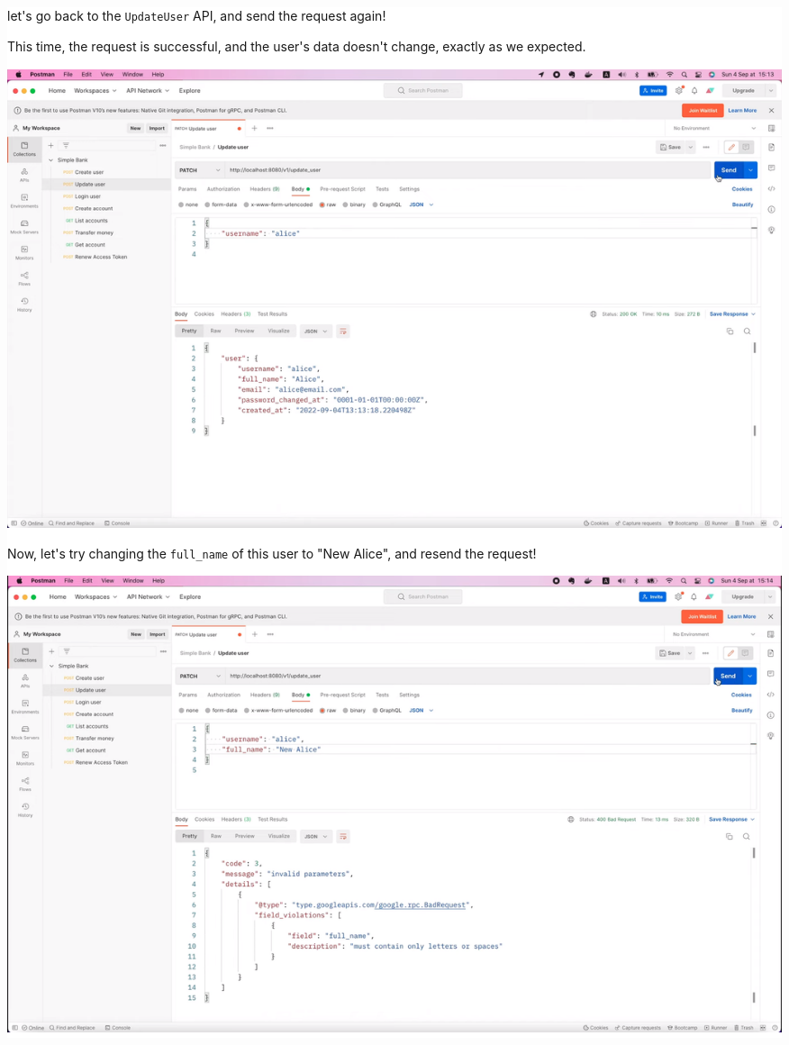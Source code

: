 let's go back to the `UpdateUser` API, and send the request
again!

This time, the request is successful, and the user's data 
doesn't change, exactly as we expected.

![](../images/part50/11.png)

Now, let's try changing the `full_name` of this user to "New 
Alice", and resend the request!

![](../images/part50/12.png)
